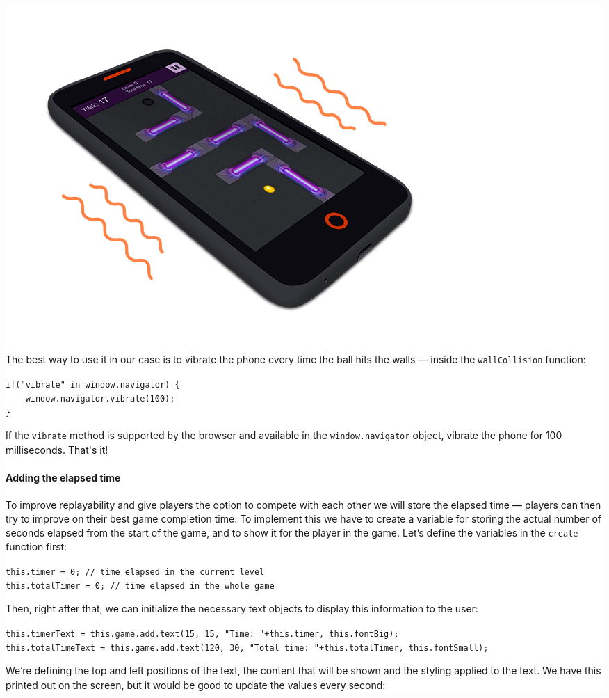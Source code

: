 ![A visualization of the vibrations of a Flame mobile device with the Cyber Orb game demo on the screen.](cyber-orb-flame-vibration.png)

The best way to use it in our case is to vibrate the phone every time the ball hits the walls — inside the `wallCollision` function:

    if("vibrate" in window.navigator) {
        window.navigator.vibrate(100);
    }

If the `vibrate` method is supported by the browser and available in the `window.navigator` object, vibrate the phone for 100 milliseconds. That's it!

#### Adding the elapsed time

To improve replayability and give players the option to compete with each other we will store the elapsed time — players can then try to improve on their best game completion time. To implement this we have to create a variable for storing the actual number of seconds elapsed from the start of the game, and to show it for the player in the game. Let’s define the variables in the `create` function first:

    this.timer = 0; // time elapsed in the current level
    this.totalTimer = 0; // time elapsed in the whole game

Then, right after that, we can initialize the necessary text objects to display this information to the user:

    this.timerText = this.game.add.text(15, 15, "Time: "+this.timer, this.fontBig);
    this.totalTimeText = this.game.add.text(120, 30, "Total time: "+this.totalTimer, this.fontSmall);

We’re defining the top and left positions of the text, the content that will be shown and the styling applied to the text. We have this printed out on the screen, but it would be good to update the values every second:
